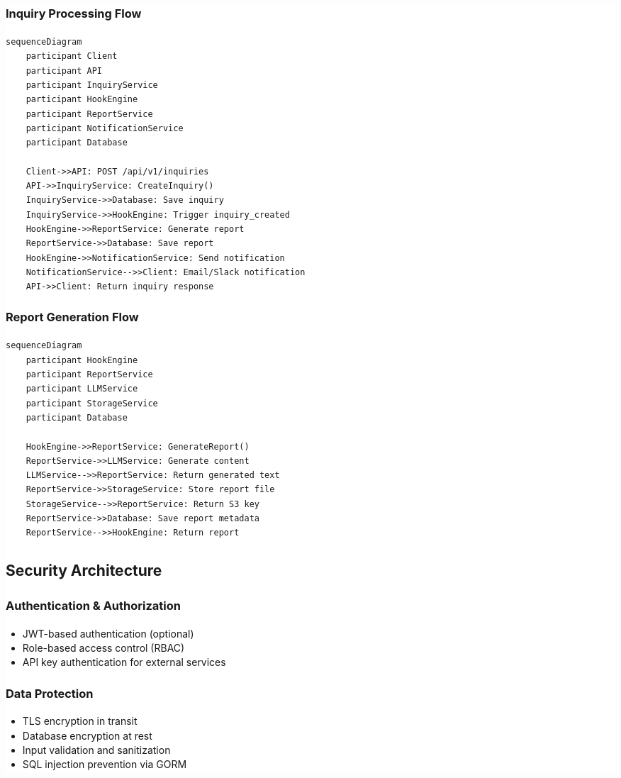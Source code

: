 ### Inquiry Processing Flow

```mermaid
sequenceDiagram
    participant Client
    participant API
    participant InquiryService
    participant HookEngine
    participant ReportService
    participant NotificationService
    participant Database

    Client->>API: POST /api/v1/inquiries
    API->>InquiryService: CreateInquiry()
    InquiryService->>Database: Save inquiry
    InquiryService->>HookEngine: Trigger inquiry_created
    HookEngine->>ReportService: Generate report
    ReportService->>Database: Save report
    HookEngine->>NotificationService: Send notification
    NotificationService-->>Client: Email/Slack notification
    API->>Client: Return inquiry response
```

### Report Generation Flow

```mermaid
sequenceDiagram
    participant HookEngine
    participant ReportService
    participant LLMService
    participant StorageService
    participant Database

    HookEngine->>ReportService: GenerateReport()
    ReportService->>LLMService: Generate content
    LLMService-->>ReportService: Return generated text
    ReportService->>StorageService: Store report file
    StorageService-->>ReportService: Return S3 key
    ReportService->>Database: Save report metadata
    ReportService-->>HookEngine: Return report
```

## Security Architecture

### Authentication & Authorization
- JWT-based authentication (optional)
- Role-based access control (RBAC)
- API key authentication for external services

### Data Protection
- TLS encryption in transit
- Database encryption at rest
- Input validation and sanitization
- SQL injection prevention via GORM
